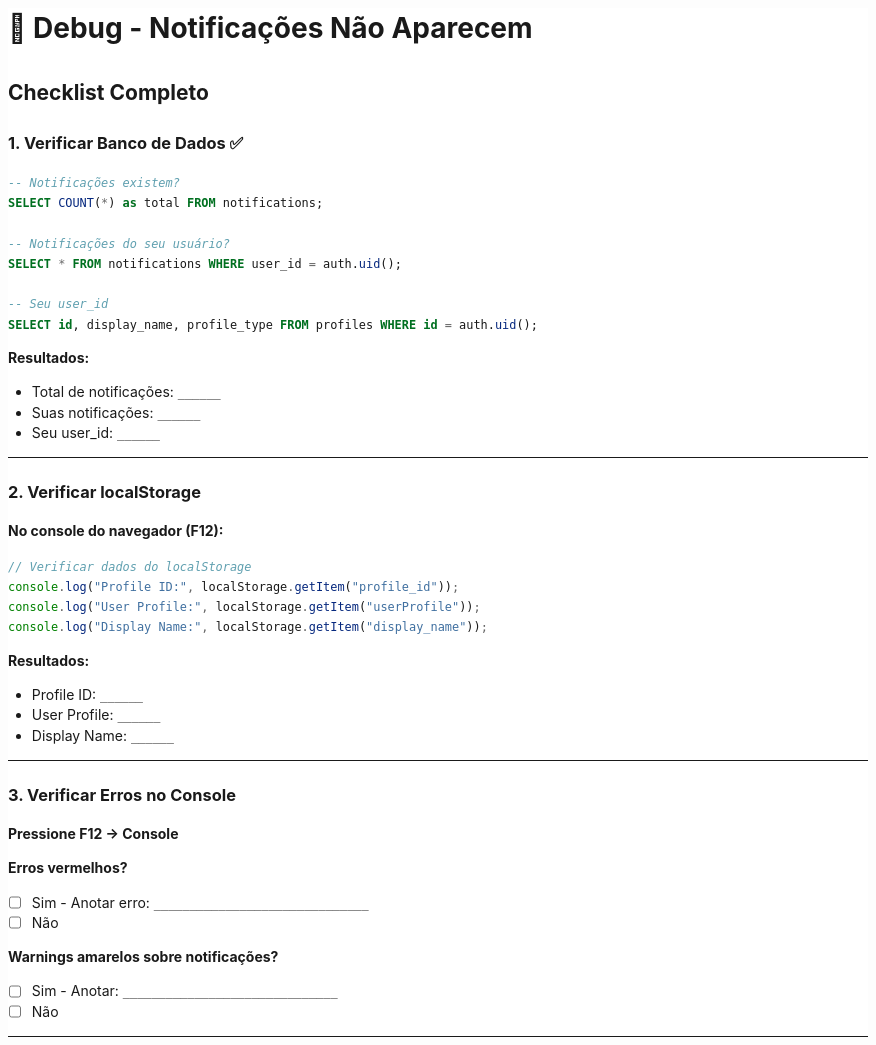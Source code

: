 # 🐛 Debug - Notificações Não Aparecem

## Checklist Completo

### 1. Verificar Banco de Dados ✅

```sql
-- Notificações existem?
SELECT COUNT(*) as total FROM notifications;

-- Notificações do seu usuário?
SELECT * FROM notifications WHERE user_id = auth.uid();

-- Seu user_id
SELECT id, display_name, profile_type FROM profiles WHERE id = auth.uid();
```

**Resultados:**
- Total de notificações: `______`
- Suas notificações: `______`
- Seu user_id: `______`

---

### 2. Verificar localStorage

**No console do navegador (F12):**

```javascript
// Verificar dados do localStorage
console.log("Profile ID:", localStorage.getItem("profile_id"));
console.log("User Profile:", localStorage.getItem("userProfile"));
console.log("Display Name:", localStorage.getItem("display_name"));
```

**Resultados:**
- Profile ID: `______`
- User Profile: `______`
- Display Name: `______`

---

### 3. Verificar Erros no Console

**Pressione F12 → Console**

**Erros vermelhos?**
- [ ] Sim - Anotar erro: `______________________________`
- [ ] Não

**Warnings amarelos sobre notificações?**
- [ ] Sim - Anotar: `______________________________`
- [ ] Não

---